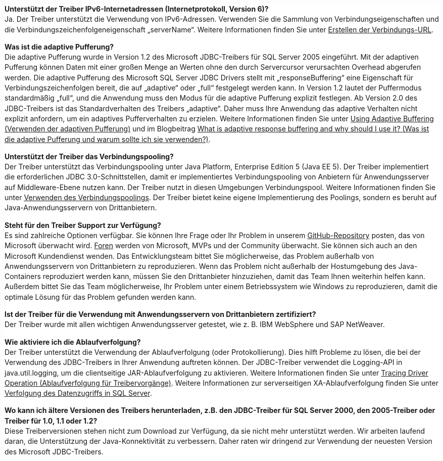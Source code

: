 **Unterstützt der Treiber IPv6-Internetadressen (Internetprotokoll, Version 6)?**  
Ja. Der Treiber unterstützt die Verwendung von IPv6-Adressen. Verwenden Sie die Sammlung von Verbindungseigenschaften und die Verbindungszeichenfolgeneigenschaft „serverName“. Weitere Informationen finden Sie unter [Erstellen der Verbindungs-URL](../../connect/jdbc/building-the-connection-url.md).

**Was ist die adaptive Pufferung?**  
Die adaptive Pufferung wurde in Version 1.2 des Microsoft JDBC-Treibers für SQL Server 2005 eingeführt. Mit der adaptiven Pufferung können Daten mit einer großen Menge an Werten ohne den durch Servercursor verursachten Overhead abgerufen werden. Die adaptive Pufferung des Microsoft SQL Server JDBC Drivers stellt mit „responseBuffering“ eine Eigenschaft für Verbindungszeichenfolgen bereit, die auf „adaptive“ oder „full“ festgelegt werden kann. In Version 1.2 lautet der Puffermodus standardmäßig „full“, und die Anwendung muss den Modus für die adaptive Pufferung explizit festlegen. Ab Version 2.0 des JDBC-Treibers ist das Standardverhalten des Treibers „adaptive“. Daher muss Ihre Anwendung das adaptive Verhalten nicht explizit anfordern, um ein adaptives Pufferverhalten zu erzielen. Weitere Informationen finden Sie unter [Using Adaptive Buffering (Verwenden der adaptiven Pufferung)](../../connect/jdbc/using-adaptive-buffering.md) und im Blogbeitrag [What is adaptive response buffering and why should I use it? (Was ist die adaptive Pufferung und warum sollte ich sie verwenden?)](https://go.microsoft.com/fwlink/?LinkId=111575).

**Unterstützt der Treiber das Verbindungspooling?**  
Der Treiber unterstützt das Verbindungspooling unter Java Platform, Enterprise Edition 5 (Java EE 5). Der Treiber implementiert die erforderlichen JDBC 3.0-Schnittstellen, damit er implementiertes Verbindungspooling von Anbietern für Anwendungsserver auf Middleware-Ebene nutzen kann. Der Treiber nutzt in diesen Umgebungen Verbindungspool. Weitere Informationen finden Sie unter [Verwenden des Verbindungspoolings](../../connect/jdbc/using-connection-pooling.md). Der Treiber bietet keine eigene Implementierung des Poolings, sondern es beruht auf Java-Anwendungsservern von Drittanbietern.

**Steht für den Treiber Support zur Verfügung?**  
Es sind zahlreiche Optionen verfügbar. Sie können Ihre Frage oder Ihr Problem in unserem [GitHub-Repository](https://github.com/microsoft/mssql-jdbc) posten, das von Microsoft überwacht wird. [Foren](https://go.microsoft.com/fwlink/?LinkID=246673) werden von Microsoft, MVPs und der Community überwacht. Sie können sich auch an den Microsoft Kundendienst wenden. Das Entwicklungsteam bittet Sie möglicherweise, das Problem außerhalb von Anwendungsservern von Drittanbietern zu reproduzieren. Wenn das Problem nicht außerhalb der Hostumgebung des Java-Containers reproduziert werden kann, müssen Sie den Drittanbieter hinzuziehen, damit das Team Ihnen weiterhin helfen kann. Außerdem bittet Sie das Team möglicherweise, Ihr Problem unter einem Betriebssystem wie Windows zu reproduzieren, damit die optimale Lösung für das Problem gefunden werden kann.

**Ist der Treiber für die Verwendung mit Anwendungsservern von Drittanbietern zertifiziert?**  
Der Treiber wurde mit allen wichtigen Anwendungsserver getestet, wie z. B. IBM WebSphere und SAP NetWeaver.

**Wie aktiviere ich die Ablaufverfolgung?**  
Der Treiber unterstützt die Verwendung der Ablaufverfolgung (oder Protokollierung). Dies hilft Probleme zu lösen, die bei der Verwendung des JDBC-Treibers in Ihrer Anwendung auftreten können. Der JDBC-Treiber verwendet die Logging-API in java.util.logging, um die clientseitige JAR-Ablaufverfolgung zu aktivieren. Weitere Informationen finden Sie unter [Tracing Driver Operation (Ablaufverfolgung für Treibervorgänge)](../../connect/jdbc/tracing-driver-operation.md). Weitere Informationen zur serverseitigen XA-Ablaufverfolgung finden Sie unter [Verfolgung des Datenzugriffs in SQL Server](https://go.microsoft.com/fwlink/?LinkId=248705).

**Wo kann ich ältere Versionen des Treibers herunterladen, z.B. den JDBC-Treiber für SQL Server 2000, den 2005-Treiber oder Treiber für 1.0, 1.1 oder 1.2?**  
Diese Treiberversionen stehen nicht zum Download zur Verfügung, da sie nicht mehr unterstützt werden. Wir arbeiten laufend daran, die Unterstützung der Java-Konnektivität zu verbessern. Daher raten wir dringend zur Verwendung der neuesten Version des Microsoft JDBC-Treibers.
